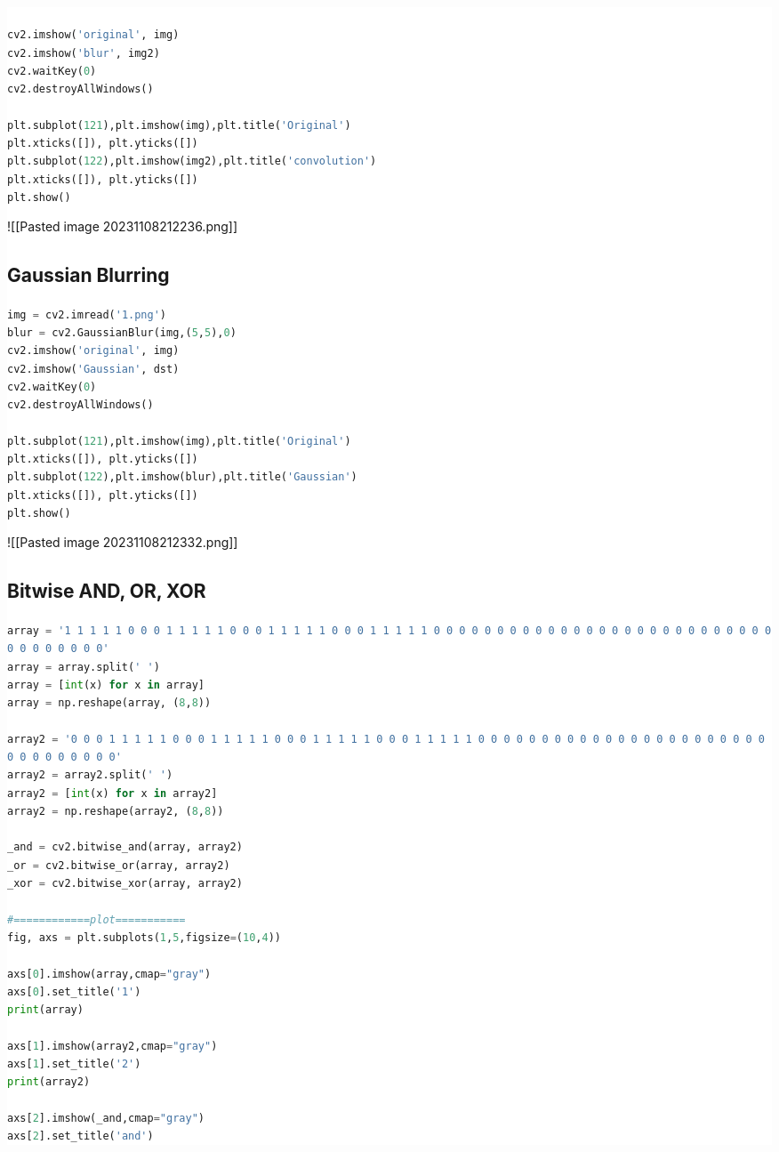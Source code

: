 ```python

cv2.imshow('original', img)
cv2.imshow('blur', img2)
cv2.waitKey(0)
cv2.destroyAllWindows()

plt.subplot(121),plt.imshow(img),plt.title('Original')
plt.xticks([]), plt.yticks([])
plt.subplot(122),plt.imshow(img2),plt.title('convolution')
plt.xticks([]), plt.yticks([])
plt.show()
```
![[Pasted image 20231108212236.png]]
## Gaussian Blurring
```python
img = cv2.imread('1.png')
blur = cv2.GaussianBlur(img,(5,5),0)
cv2.imshow('original', img)
cv2.imshow('Gaussian', dst)
cv2.waitKey(0)
cv2.destroyAllWindows()

plt.subplot(121),plt.imshow(img),plt.title('Original')
plt.xticks([]), plt.yticks([])
plt.subplot(122),plt.imshow(blur),plt.title('Gaussian')
plt.xticks([]), plt.yticks([])
plt.show()
```
![[Pasted image 20231108212332.png]]
## Bitwise AND, OR, XOR
```python
array = '1 1 1 1 1 0 0 0 1 1 1 1 1 0 0 0 1 1 1 1 1 0 0 0 1 1 1 1 1 0 0 0 0 0 0 0 0 0 0 0 0 0 0 0 0 0 0 0 0 0 0 0 0 0 0 0 0 0 0 0 0 0 0 0'
array = array.split(' ')
array = [int(x) for x in array]
array = np.reshape(array, (8,8))

array2 = '0 0 0 1 1 1 1 1 0 0 0 1 1 1 1 1 0 0 0 1 1 1 1 1 0 0 0 1 1 1 1 1 0 0 0 0 0 0 0 0 0 0 0 0 0 0 0 0 0 0 0 0 0 0 0 0 0 0 0 0 0 0 0 0'
array2 = array2.split(' ')
array2 = [int(x) for x in array2]
array2 = np.reshape(array2, (8,8))

_and = cv2.bitwise_and(array, array2)
_or = cv2.bitwise_or(array, array2)
_xor = cv2.bitwise_xor(array, array2)

#============plot===========
fig, axs = plt.subplots(1,5,figsize=(10,4))

axs[0].imshow(array,cmap="gray")
axs[0].set_title('1')
print(array)

axs[1].imshow(array2,cmap="gray")
axs[1].set_title('2')
print(array2)

axs[2].imshow(_and,cmap="gray")
axs[2].set_title('and')
```